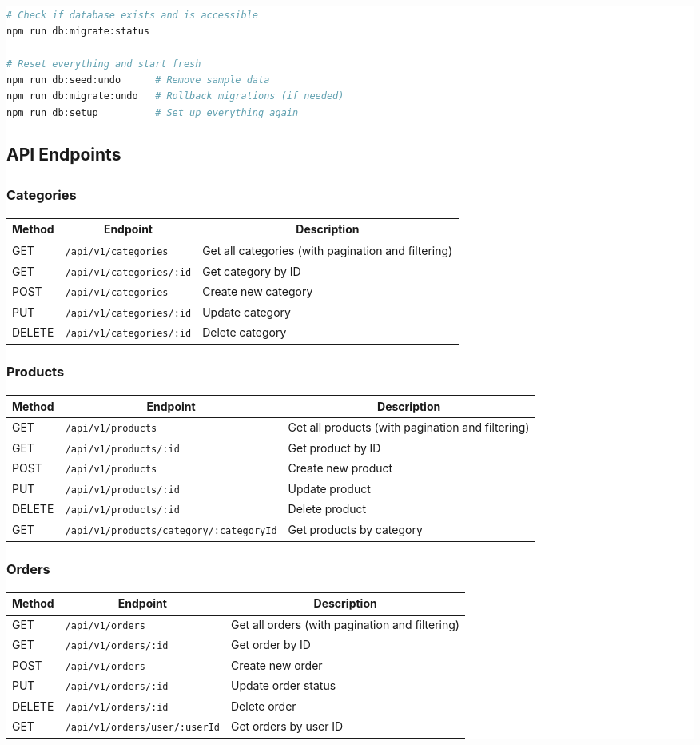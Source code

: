 ```bash
# Check if database exists and is accessible
npm run db:migrate:status

# Reset everything and start fresh
npm run db:seed:undo      # Remove sample data
npm run db:migrate:undo   # Rollback migrations (if needed)
npm run db:setup          # Set up everything again
```

## API Endpoints

### Categories

| Method | Endpoint                 | Description                                        |
| ------ | ------------------------ | -------------------------------------------------- |
| GET    | `/api/v1/categories`     | Get all categories (with pagination and filtering) |
| GET    | `/api/v1/categories/:id` | Get category by ID                                 |
| POST   | `/api/v1/categories`     | Create new category                                |
| PUT    | `/api/v1/categories/:id` | Update category                                    |
| DELETE | `/api/v1/categories/:id` | Delete category                                    |

### Products

| Method | Endpoint                                | Description                                      |
| ------ | --------------------------------------- | ------------------------------------------------ |
| GET    | `/api/v1/products`                      | Get all products (with pagination and filtering) |
| GET    | `/api/v1/products/:id`                  | Get product by ID                                |
| POST   | `/api/v1/products`                      | Create new product                               |
| PUT    | `/api/v1/products/:id`                  | Update product                                   |
| DELETE | `/api/v1/products/:id`                  | Delete product                                   |
| GET    | `/api/v1/products/category/:categoryId` | Get products by category                         |

### Orders

| Method | Endpoint                      | Description                                    |
| ------ | ----------------------------- | ---------------------------------------------- |
| GET    | `/api/v1/orders`              | Get all orders (with pagination and filtering) |
| GET    | `/api/v1/orders/:id`          | Get order by ID                                |
| POST   | `/api/v1/orders`              | Create new order                               |
| PUT    | `/api/v1/orders/:id`          | Update order status                            |
| DELETE | `/api/v1/orders/:id`          | Delete order                                   |
| GET    | `/api/v1/orders/user/:userId` | Get orders by user ID                          |
